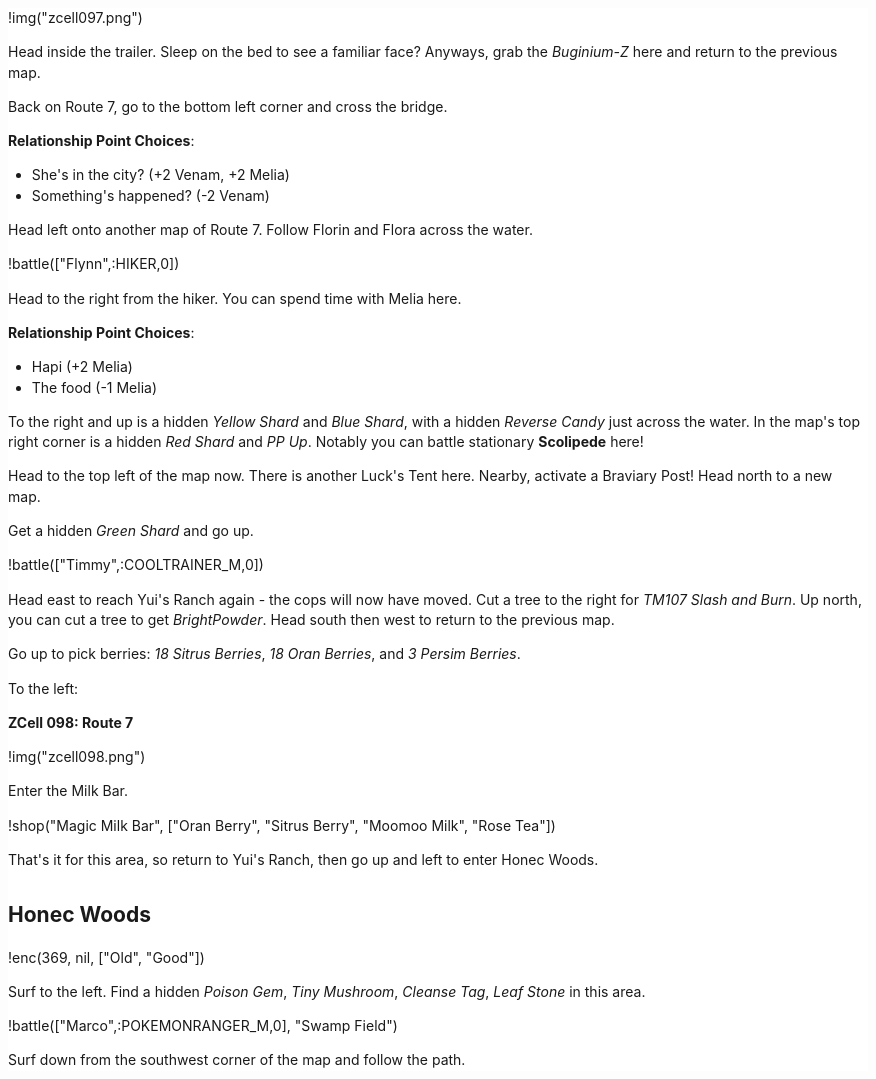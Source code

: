 !img("zcell097.png")

Head inside the trailer. Sleep on the bed to see a familiar face? Anyways, grab the *Buginium-Z* here and return to the previous map.

Back on Route 7, go to the bottom left corner and cross the bridge.

**Relationship Point Choices**:
- She's in the city? (+2 Venam, +2 Melia)
- Something's happened? (-2 Venam)

Head left onto another map of Route 7. Follow Florin and Flora across the water.

!battle(["Flynn",:HIKER,0])

Head to the right from the hiker. You can spend time with Melia here.

**Relationship Point Choices**:
- Hapi (+2 Melia)
- The food (-1 Melia)

To the right and up is a hidden *Yellow Shard* and *Blue Shard*, with a hidden *Reverse Candy* just across the water. In the map's top right corner is a hidden *Red Shard* and *PP Up*. Notably you can battle stationary **Scolipede** here!

Head to the top left of the map now. There is another Luck's Tent here. Nearby, activate a Braviary Post! Head north to a new map.

Get a hidden *Green Shard* and go up.

!battle(["Timmy",:COOLTRAINER_M,0])

Head east to reach Yui's Ranch again - the cops will now have moved. Cut a tree to the right for *TM107 Slash and Burn*. Up north, you can cut a tree to get *BrightPowder*. Head south then west to return to the previous map.

Go up to pick berries: *18 Sitrus Berries*, *18 Oran Berries*, and *3 Persim Berries*.

To the left:

**ZCell 098: Route 7**

!img("zcell098.png")

Enter the Milk Bar.

!shop("Magic Milk Bar", ["Oran Berry", "Sitrus Berry", "Moomoo Milk", "Rose Tea"])

That's it for this area, so return to Yui's Ranch, then go up and left to enter Honec Woods.

## Honec Woods

!enc(369, nil, ["Old", "Good"])

Surf to the left. Find a hidden *Poison Gem*, *Tiny Mushroom*, *Cleanse Tag*, *Leaf Stone* in this area. 

!battle(["Marco",:POKEMONRANGER_M,0], "Swamp Field")

Surf down from the southwest corner of the map and follow the path. 
